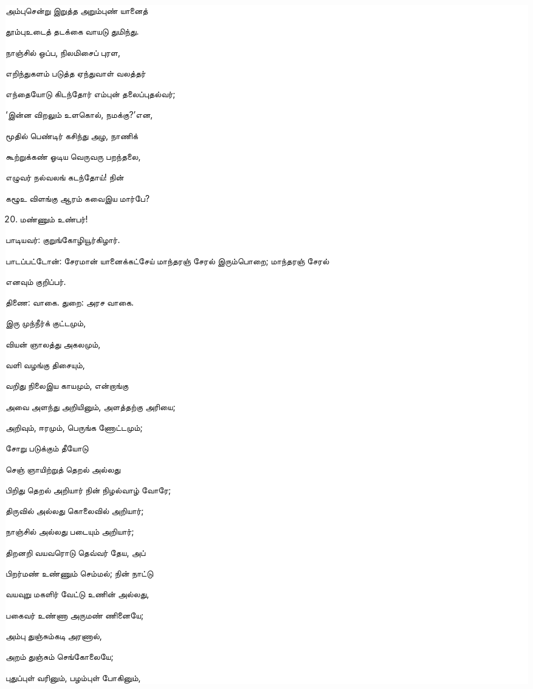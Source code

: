 அம்புசென்று இறுத்த அறும்புண் யானைத்  

தூம்புஉடைத் தடக்கை வாயடு துமிந்து.  

நாஞ்சில் ஒப்ப, நிலமிசைப் புரள,  

எறிந்துகளம் படுத்த ஏந்துவாள் வலத்தர்  

எந்தையோடு கிடந்தோர் எம்புன் தலைப்புதல்வர்;  

‘இன்ன விறலும் உளகொல், நமக்கு?’என,  

மூதில் பெண்டிர் கசிந்து அழ, நாணிக்  

கூற்றுக்கண் ஓடிய வெருவரு பறந்தலை,  

எழுவர் நல்வலங் கடந்தோய்! நின்  

கழூஉ விளங்கு ஆரம் கவைஇய மார்பே?  

20. மண்ணும் உண்பர்!  

பாடியவர்: குறுங்கோழியூர்கிழார்.  

பாடப்பட்டோன்: சேரமான் யானைக்கட்சேய் மாந்தரஞ் சேரல் இரும்பொறை; மாந்தரஞ் சேரல்  

எனவும் குறிப்பர்.  

திணை: வாகை. துறை: அரச வாகை.  

இரு முந்நீர்க் குட்டமும்,  

வியன் ஞாலத்து அகலமும்,  

வளி வழங்கு திசையும்,  

வறிது நிலைஇய காயமும், என்றாங்கு  

அவை அளந்து அறியினும், அளத்தற்கு அரியை;  

அறிவும், ஈரமும், பெருங்க ணோட்டமும்;  

சோறு படுக்கும் தீயோடு  

செஞ் ஞாயிற்றுத் தெறல் அல்லது  

பிறிது தெறல் அறியார் நின் நிழல்வாழ் வோரே;  

திருவில் அல்லது கொலைவில் அறியார்;  

நாஞ்சில் அல்லது படையும் அறியார்;  

திறனறி வயவரொடு தெவ்வர் தேய, அப்  

பிறர்மண் உண்ணும் செம்மல்; நின் நாட்டு  

வயவுறு மகளிர் வேட்டு உணின் அல்லது,  

பகைவர் உண்ணா அருமண் ணினையே;  

அம்பு துஞ்சும்கடி அரணால்,  

அறம் துஞ்சும் செங்கோலையே;  

புதுப்புள் வரினும், பழம்புள் போகினும்,  
